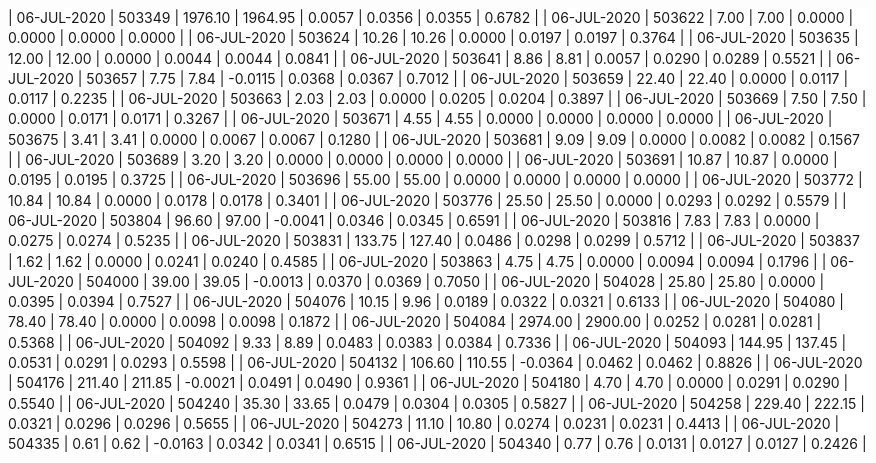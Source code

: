 | 06-JUL-2020 | 503349 | 1976.10 | 1964.95 | 0.0057 | 0.0356 | 0.0355 | 0.6782 |
| 06-JUL-2020 | 503622 | 7.00 | 7.00 | 0.0000 | 0.0000 | 0.0000 | 0.0000 |
| 06-JUL-2020 | 503624 | 10.26 | 10.26 | 0.0000 | 0.0197 | 0.0197 | 0.3764 |
| 06-JUL-2020 | 503635 | 12.00 | 12.00 | 0.0000 | 0.0044 | 0.0044 | 0.0841 |
| 06-JUL-2020 | 503641 | 8.86 | 8.81 | 0.0057 | 0.0290 | 0.0289 | 0.5521 |
| 06-JUL-2020 | 503657 | 7.75 | 7.84 | -0.0115 | 0.0368 | 0.0367 | 0.7012 |
| 06-JUL-2020 | 503659 | 22.40 | 22.40 | 0.0000 | 0.0117 | 0.0117 | 0.2235 |
| 06-JUL-2020 | 503663 | 2.03 | 2.03 | 0.0000 | 0.0205 | 0.0204 | 0.3897 |
| 06-JUL-2020 | 503669 | 7.50 | 7.50 | 0.0000 | 0.0171 | 0.0171 | 0.3267 |
| 06-JUL-2020 | 503671 | 4.55 | 4.55 | 0.0000 | 0.0000 | 0.0000 | 0.0000 |
| 06-JUL-2020 | 503675 | 3.41 | 3.41 | 0.0000 | 0.0067 | 0.0067 | 0.1280 |
| 06-JUL-2020 | 503681 | 9.09 | 9.09 | 0.0000 | 0.0082 | 0.0082 | 0.1567 |
| 06-JUL-2020 | 503689 | 3.20 | 3.20 | 0.0000 | 0.0000 | 0.0000 | 0.0000 |
| 06-JUL-2020 | 503691 | 10.87 | 10.87 | 0.0000 | 0.0195 | 0.0195 | 0.3725 |
| 06-JUL-2020 | 503696 | 55.00 | 55.00 | 0.0000 | 0.0000 | 0.0000 | 0.0000 |
| 06-JUL-2020 | 503772 | 10.84 | 10.84 | 0.0000 | 0.0178 | 0.0178 | 0.3401 |
| 06-JUL-2020 | 503776 | 25.50 | 25.50 | 0.0000 | 0.0293 | 0.0292 | 0.5579 |
| 06-JUL-2020 | 503804 | 96.60 | 97.00 | -0.0041 | 0.0346 | 0.0345 | 0.6591 |
| 06-JUL-2020 | 503816 | 7.83 | 7.83 | 0.0000 | 0.0275 | 0.0274 | 0.5235 |
| 06-JUL-2020 | 503831 | 133.75 | 127.40 | 0.0486 | 0.0298 | 0.0299 | 0.5712 |
| 06-JUL-2020 | 503837 | 1.62 | 1.62 | 0.0000 | 0.0241 | 0.0240 | 0.4585 |
| 06-JUL-2020 | 503863 | 4.75 | 4.75 | 0.0000 | 0.0094 | 0.0094 | 0.1796 |
| 06-JUL-2020 | 504000 | 39.00 | 39.05 | -0.0013 | 0.0370 | 0.0369 | 0.7050 |
| 06-JUL-2020 | 504028 | 25.80 | 25.80 | 0.0000 | 0.0395 | 0.0394 | 0.7527 |
| 06-JUL-2020 | 504076 | 10.15 | 9.96 | 0.0189 | 0.0322 | 0.0321 | 0.6133 |
| 06-JUL-2020 | 504080 | 78.40 | 78.40 | 0.0000 | 0.0098 | 0.0098 | 0.1872 |
| 06-JUL-2020 | 504084 | 2974.00 | 2900.00 | 0.0252 | 0.0281 | 0.0281 | 0.5368 |
| 06-JUL-2020 | 504092 | 9.33 | 8.89 | 0.0483 | 0.0383 | 0.0384 | 0.7336 |
| 06-JUL-2020 | 504093 | 144.95 | 137.45 | 0.0531 | 0.0291 | 0.0293 | 0.5598 |
| 06-JUL-2020 | 504132 | 106.60 | 110.55 | -0.0364 | 0.0462 | 0.0462 | 0.8826 |
| 06-JUL-2020 | 504176 | 211.40 | 211.85 | -0.0021 | 0.0491 | 0.0490 | 0.9361 |
| 06-JUL-2020 | 504180 | 4.70 | 4.70 | 0.0000 | 0.0291 | 0.0290 | 0.5540 |
| 06-JUL-2020 | 504240 | 35.30 | 33.65 | 0.0479 | 0.0304 | 0.0305 | 0.5827 |
| 06-JUL-2020 | 504258 | 229.40 | 222.15 | 0.0321 | 0.0296 | 0.0296 | 0.5655 |
| 06-JUL-2020 | 504273 | 11.10 | 10.80 | 0.0274 | 0.0231 | 0.0231 | 0.4413 |
| 06-JUL-2020 | 504335 | 0.61 | 0.62 | -0.0163 | 0.0342 | 0.0341 | 0.6515 |
| 06-JUL-2020 | 504340 | 0.77 | 0.76 | 0.0131 | 0.0127 | 0.0127 | 0.2426 |